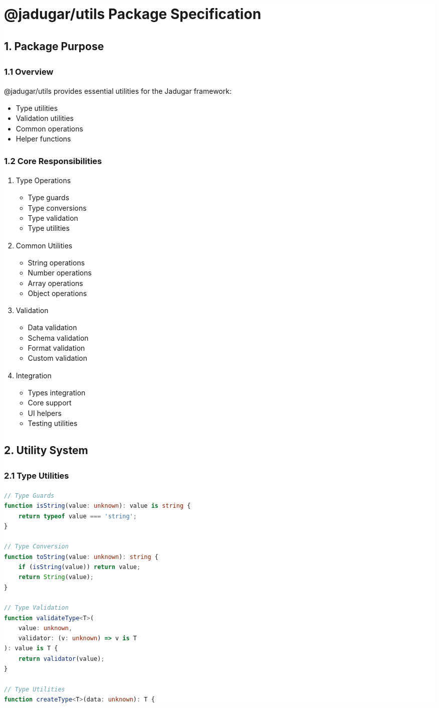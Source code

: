 # @jadugar/utils Package Specification

## 1. Package Purpose

### 1.1 Overview
@jadugar/utils provides essential utilities for the Jadugar framework:
- Type utilities
- Validation utilities
- Common operations
- Helper functions

### 1.2 Core Responsibilities
1. Type Operations
   - Type guards
   - Type conversions
   - Type validation
   - Type utilities

2. Common Utilities
   - String operations
   - Number operations
   - Array operations
   - Object operations

3. Validation
   - Data validation
   - Schema validation
   - Format validation
   - Custom validation

4. Integration
   - Types integration
   - Core support
   - UI helpers
   - Testing utilities

## 2. Utility System

### 2.1 Type Utilities
```typescript
// Type Guards
function isString(value: unknown): value is string {
    return typeof value === 'string';
}

// Type Conversion
function toString(value: unknown): string {
    if (isString(value)) return value;
    return String(value);
}

// Type Validation
function validateType<T>(
    value: unknown,
    validator: (v: unknown) => v is T
): value is T {
    return validator(value);
}

// Type Utilities
function createType<T>(data: unknown): T {
```